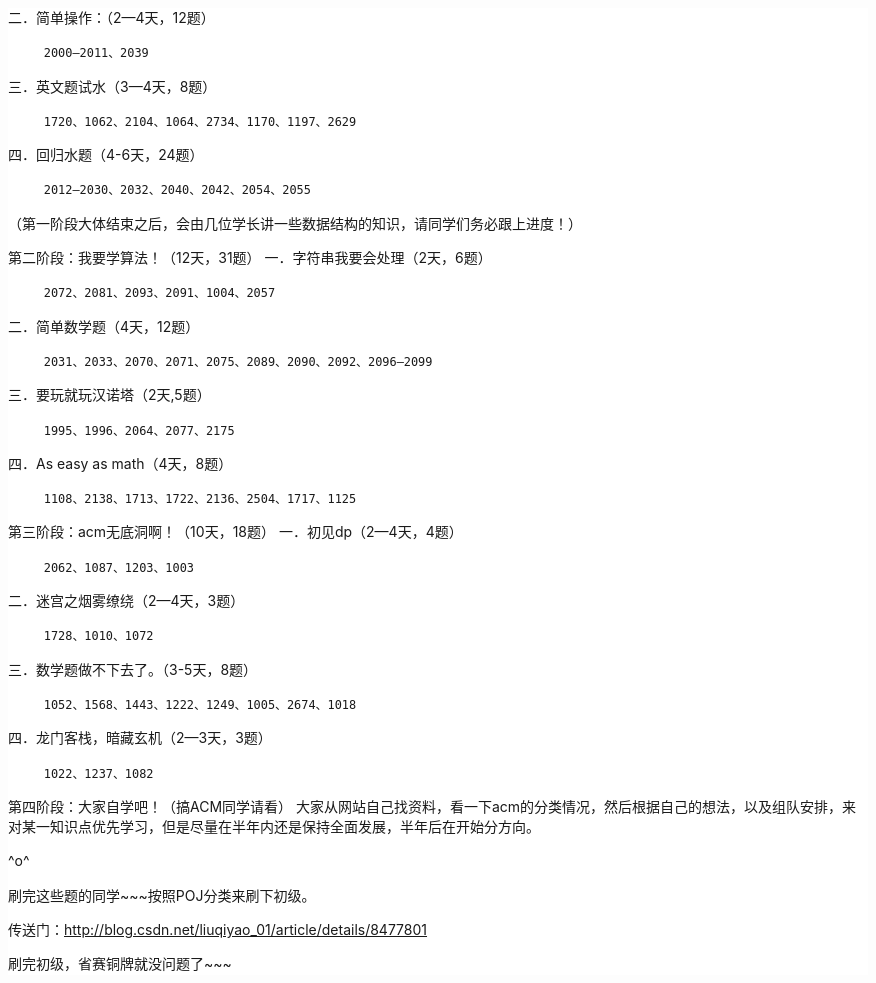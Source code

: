 二．简单操作：（2—4天，12题）

         2000—2011、2039

三．英文题试水（3—4天，8题）

         1720、1062、2104、1064、2734、1170、1197、2629

四．回归水题（4-6天，24题）

         2012—2030、2032、2040、2042、2054、2055

（第一阶段大体结束之后，会由几位学长讲一些数据结构的知识，请同学们务必跟上进度！）

第二阶段：我要学算法！（12天，31题）
一．字符串我要会处理（2天，6题）

         2072、2081、2093、2091、1004、2057

二．简单数学题（4天，12题）

         2031、2033、2070、2071、2075、2089、2090、2092、2096—2099

三．要玩就玩汉诺塔（2天,5题）

         1995、1996、2064、2077、2175

四．As easy as math（4天，8题）

         1108、2138、1713、1722、2136、2504、1717、1125

 

第三阶段：acm无底洞啊！（10天，18题）
一．初见dp（2—4天，4题）

         2062、1087、1203、1003

二．迷宫之烟雾缭绕（2—4天，3题）

         1728、1010、1072

三．数学题做不下去了。（3-5天，8题）

         1052、1568、1443、1222、1249、1005、2674、1018

四．龙门客栈，暗藏玄机（2—3天，3题）

         1022、1237、1082

 

第四阶段：大家自学吧！（搞ACM同学请看）
大家从网站自己找资料，看一下acm的分类情况，然后根据自己的想法，以及组队安排，来对某一知识点优先学习，但是尽量在半年内还是保持全面发展，半年后在开始分方向。

^o^

 

刷完这些题的同学~~~按照POJ分类来刷下初级。

传送门：http://blog.csdn.net/liuqiyao_01/article/details/8477801

刷完初级，省赛铜牌就没问题了~~~


